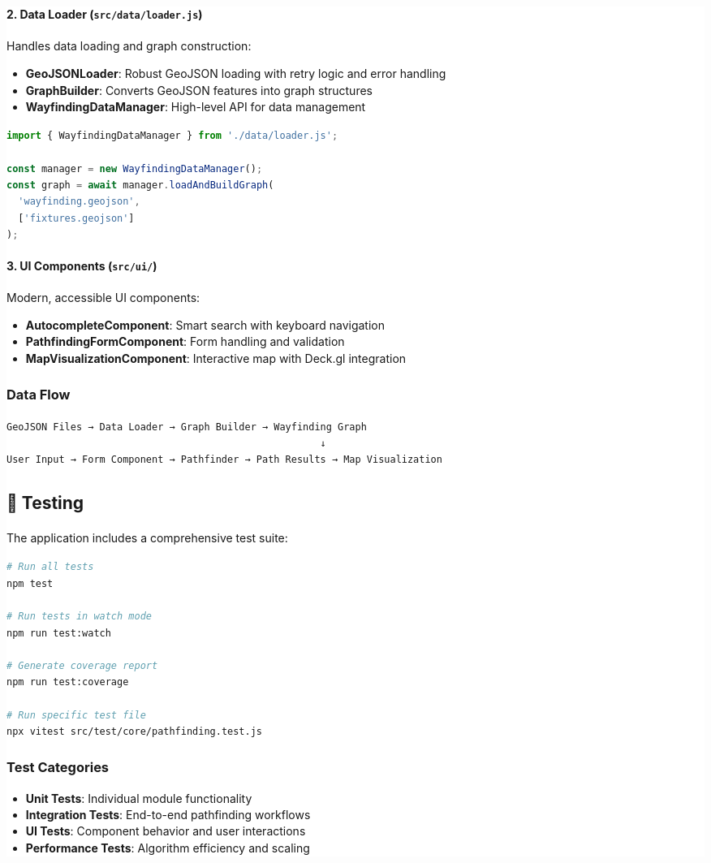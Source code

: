 #### 2. Data Loader (`src/data/loader.js`)

Handles data loading and graph construction:

- **GeoJSONLoader**: Robust GeoJSON loading with retry logic and error handling
- **GraphBuilder**: Converts GeoJSON features into graph structures
- **WayfindingDataManager**: High-level API for data management

```javascript
import { WayfindingDataManager } from './data/loader.js';

const manager = new WayfindingDataManager();
const graph = await manager.loadAndBuildGraph(
  'wayfinding.geojson',
  ['fixtures.geojson']
);
```

#### 3. UI Components (`src/ui/`)

Modern, accessible UI components:

- **AutocompleteComponent**: Smart search with keyboard navigation
- **PathfindingFormComponent**: Form handling and validation
- **MapVisualizationComponent**: Interactive map with Deck.gl integration

### Data Flow

```
GeoJSON Files → Data Loader → Graph Builder → Wayfinding Graph
                                                      ↓
User Input → Form Component → Pathfinder → Path Results → Map Visualization
```

## 🧪 Testing

The application includes a comprehensive test suite:

```bash
# Run all tests
npm test

# Run tests in watch mode
npm run test:watch

# Generate coverage report
npm run test:coverage

# Run specific test file
npx vitest src/test/core/pathfinding.test.js
```

### Test Categories

- **Unit Tests**: Individual module functionality
- **Integration Tests**: End-to-end pathfinding workflows
- **UI Tests**: Component behavior and user interactions
- **Performance Tests**: Algorithm efficiency and scaling
